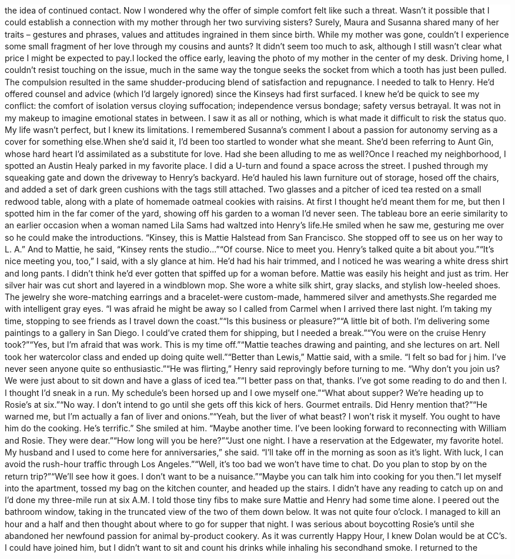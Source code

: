 the idea of continued contact. Now I wondered why the offer of simple comfort felt like such a threat. Wasn’t it possible that I could establish a connection with my mother through her two surviving sisters? Surely, Maura and Susanna shared many of her traits – gestures and phrases, values and attitudes ingrained in them since birth. While my mother was gone, couldn’t I experience some small fragment of her love through my cousins and aunts? It didn’t seem too much to ask, although I still wasn’t clear what price I might be expected to pay.I locked the office early, leaving the photo of my mother in the center of my desk. Driving home, I couldn’t resist touching on the issue, much in the same way the tongue seeks the socket from which a tooth has just been pulled. The compulsion resulted in the same shudder-producing blend of satisfaction and repugnance. I needed to talk to Henry. He’d offered counsel and advice (which I’d largely ignored) since the Kinseys had first surfaced. I knew he’d be quick to see my conflict: the comfort of isolation versus cloying suffocation; independence versus bondage; safety versus betrayal. It was not in my makeup to imagine emotional states in between. I saw it as all or nothing, which is what made it difficult to risk the status quo. My life wasn’t perfect, but I knew its limitations. I remembered Susanna’s comment I about a passion for autonomy serving as a cover for something else.When she’d said it, I’d been too startled to wonder what she meant. She’d been referring to Aunt Gin, whose hard heart I’d assimilated as a substitute for love. Had she been alluding to me as well?Once I reached my neighborhood, I spotted an Austin Healy parked in my favorite place. I did a U-turn and found a space across the street. I pushed through my squeaking gate and down the driveway to Henry’s backyard. He’d hauled his lawn furniture out of storage, hosed off the chairs, and added a set of dark green cushions with the tags still attached. Two glasses and a pitcher of iced tea rested on a small redwood table, along with a plate of homemade oatmeal cookies with raisins. At first I thought he’d meant them for me, but then I spotted him in the far comer of the yard, showing off his garden to a woman I’d never seen. The tableau bore an eerie similarity to an earlier occasion when a woman named Lila Sams had waltzed into Henry’s life.He smiled when he saw me, gesturing me over so he could make the introductions. “Kinsey, this is Mattie Halstead from San Francisco. She stopped off to see us on her way to L. A.” And to Mattie, he said, “Kinsey rents the studio...”“Of course. Nice to meet you. Henry’s talked quite a bit about you.”“It’s nice meeting you, too,” I said, with a sly glance at him. He’d had his hair trimmed, and I noticed he was wearing a white dress shirt and long pants. I didn’t think he’d ever gotten that spiffed up for a woman before. Mattie was easily his height and just as trim. Her silver hair was cut short and layered in a windblown mop. She wore a white silk shirt, gray slacks, and stylish low-heeled shoes. The jewelry she wore-matching earrings and a bracelet-were custom-made, hammered silver and amethysts.She regarded me with intelligent gray eyes. “I was afraid he might be away so I called from Carmel when I arrived there last night. I’m taking my time, stopping to see friends as I travel down the coast.”“Is this business or pleasure?”“A little bit of both. I’m delivering some paintings to a gallery in San Diego. I could’ve crated them for shipping, but I needed a break.”“You were on the cruise Henry took?”“Yes, but I’m afraid that was work. This is my time off.”“Mattie teaches drawing and painting, and she lectures on art. Nell took her watercolor class and ended up doing quite well.”“Better than Lewis,” Mattie said, with a smile. “I felt so bad for j him. I’ve never seen anyone quite so enthusiastic.”“He was flirting,” Henry said reprovingly before turning to me. “Why don’t you join us? We were just about to sit down and have a glass of iced tea.”“I better pass on that, thanks. I’ve got some reading to do and then I. I thought I’d sneak in a run. My schedule’s been horsed up and I owe myself one.”“What about supper? We’re heading up to Rosie’s at six.”“No way. I don’t intend to go until she gets off this kick of hers. Gourmet entrails. Did Henry mention that?”“He warned me, but I’m actually a fan of liver and onions.”“Yeah, but the liver of what beast? I won’t risk it myself. You ought to have him do the cooking. He’s terrific.” She smiled at him. “Maybe another time. I’ve been looking forward to reconnecting with William and Rosie. They were dear.”“How long will you be here?”“Just one night. I have a reservation at the Edgewater, my favorite hotel. My husband and I used to come here for anniversaries,” she said. “I’ll take off in the morning as soon as it’s light. With luck, I can avoid the rush-hour traffic through Los Angeles.”“Well, it’s too bad we won’t have time to chat. Do you plan to stop by on the return trip?”“We’ll see how it goes. I don’t want to be a nuisance.”“Maybe you can talk him into cooking for you then.”I let myself into the apartment, tossed my bag on the kitchen counter, and headed up the stairs. I didn’t have any reading to catch up on and I’d done my three-mile run at six A.M. I told those tiny fibs to make sure Mattie and Henry had some time alone. I peered out the bathroom window, taking in the truncated view of the two of them down below. It was not quite four o’clock. I managed to kill an hour and a half and then thought about where to go for supper that night. I was serious about boycotting Rosie’s until she abandoned her newfound passion for animal by-product cookery. As it was currently Happy Hour, I knew Dolan would be at CC’s. I could have joined him, but I didn’t want to sit and count his drinks while inhaling his secondhand smoke. I returned to the